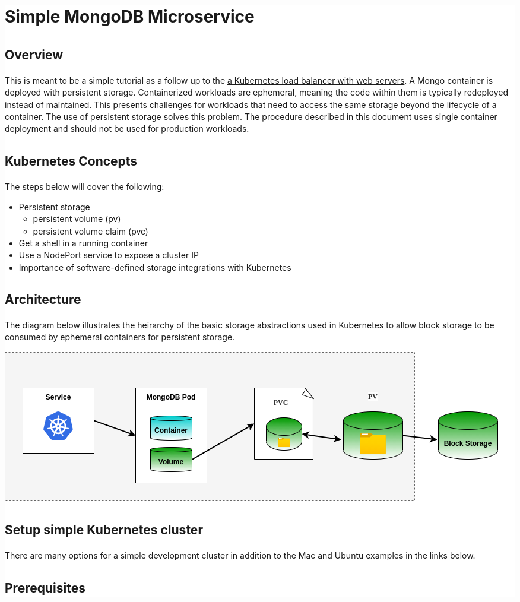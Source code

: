 # Simple MongoDB Microservice

## Overview

This is meant to be a simple tutorial as a follow up to the [a Kubernetes load balancer with web servers](https://github.com/msgarbossa/k8s-nginx).  A Mongo container is deployed with persistent storage.  Containerized workloads are ephemeral, meaning the code within them is typically redeployed instead of maintained.  This presents challenges for workloads that need to access the same storage beyond the lifecycle of a container.  The use of persistent storage solves this problem.  The procedure described in this document uses single container deployment and should not be used for production workloads.

## Kubernetes Concepts

The steps below will cover the following:

- Persistent storage
  - persistent volume (pv)
  - persistent volume claim (pvc)
- Get a shell in a running container
- Use a NodePort service to expose a cluster IP
- Importance of software-defined storage integrations with Kubernetes

## Architecture

The diagram below illustrates the heirarchy of the basic storage abstractions used in Kubernetes to allow block storage to be consumed by ephemeral containers for persistent storage.

![Kubernetes Storage Architecture](./assets/arch_k8s_storage.png)

## Setup simple Kubernetes cluster

There are many options for a simple development cluster in addition to the Mac and Ubuntu examples in the links below.

## Prerequisites
